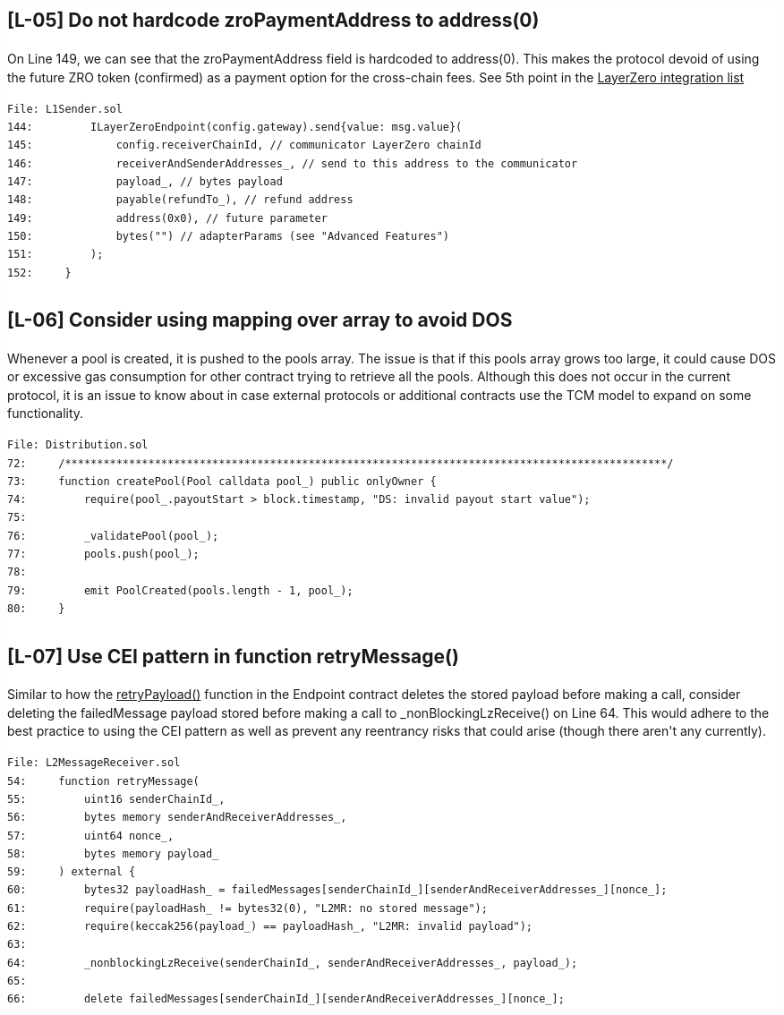 ## [L-05] Do not hardcode zroPaymentAddress to address(0)

On Line 149, we can see that the zroPaymentAddress field is hardcoded to address(0). This makes the protocol devoid of using the future ZRO token (confirmed) as a payment option for the cross-chain fees. See 5th point in the [LayerZero integration list](https://layerzero.gitbook.io/docs/troubleshooting/layerzero-integration-checklist)
```solidity
File: L1Sender.sol
144:         ILayerZeroEndpoint(config.gateway).send{value: msg.value}(
145:             config.receiverChainId, // communicator LayerZero chainId
146:             receiverAndSenderAddresses_, // send to this address to the communicator
147:             payload_, // bytes payload
148:             payable(refundTo_), // refund address 
149:             address(0x0), // future parameter 
150:             bytes("") // adapterParams (see "Advanced Features") 
151:         );
152:     }
```

## [L-06] Consider using mapping over array to avoid DOS

Whenever a pool is created, it is pushed to the pools array. The issue is that if this pools array grows too large, it could cause DOS or excessive gas consumption for other contract trying to retrieve all the pools. Although this does not occur in the current protocol, it is an issue to know about in case external protocols or additional contracts use the TCM model to expand on some functionality.
```solidity
File: Distribution.sol
72:     /**********************************************************************************************/
73:     function createPool(Pool calldata pool_) public onlyOwner {
74:         require(pool_.payoutStart > block.timestamp, "DS: invalid payout start value");
75: 
76:         _validatePool(pool_);
77:         pools.push(pool_); 
78: 
79:         emit PoolCreated(pools.length - 1, pool_);
80:     }
```

## [L-07] Use CEI pattern in function retryMessage()

Similar to how the [retryPayload()](https://etherscan.io/address/0x66A71Dcef29A0fFBDBE3c6a460a3B5BC225Cd675#code) function in the Endpoint contract deletes the stored payload before making a call, consider deleting the failedMessage payload stored before making a call to _nonBlockingLzReceive() on Line 64. This would adhere to the best practice to using the CEI pattern as well as prevent any reentrancy risks that could arise (though there aren't any currently).

```solidity
File: L2MessageReceiver.sol
54:     function retryMessage(
55:         uint16 senderChainId_,
56:         bytes memory senderAndReceiverAddresses_,
57:         uint64 nonce_,
58:         bytes memory payload_
59:     ) external {
60:         bytes32 payloadHash_ = failedMessages[senderChainId_][senderAndReceiverAddresses_][nonce_];
61:         require(payloadHash_ != bytes32(0), "L2MR: no stored message");
62:         require(keccak256(payload_) == payloadHash_, "L2MR: invalid payload");
63: 
64:         _nonblockingLzReceive(senderChainId_, senderAndReceiverAddresses_, payload_);
65: 
66:         delete failedMessages[senderChainId_][senderAndReceiverAddresses_][nonce_];
```